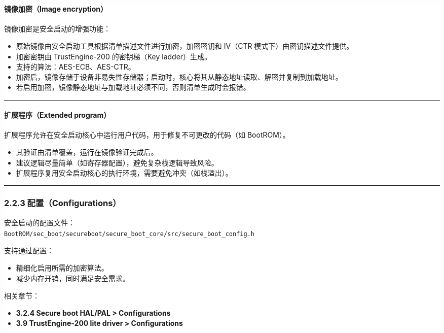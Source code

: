 
#### 镜像加密（Image encryption）

镜像加密是安全启动的增强功能：  
- 原始镜像由安全启动工具根据清单描述文件进行加密，加密密钥和 IV（CTR 模式下）由密钥描述文件提供。  
- 加密密钥由 TrustEngine-200 的密钥梯（Key ladder）生成。  
- 支持的算法：AES-ECB、AES-CTR。  
- 加密后，镜像存储于设备非易失性存储器；启动时，核心将其从静态地址读取、解密并复制到加载地址。  
- 若启用加密，镜像静态地址与加载地址必须不同，否则清单生成时会报错。  

---

#### 扩展程序（Extended program）

扩展程序允许在安全启动核心中运行用户代码，用于修复不可更改的代码（如 BootROM）。  
- 其验证由清单覆盖，运行在镜像验证完成后。  
- 建议逻辑尽量简单（如寄存器配置），避免复杂栈逻辑导致风险。  
- 扩展程序复用安全启动核心的执行环境，需要避免冲突（如栈溢出）。  

---

### 2.2.3 配置（Configurations）

安全启动的配置文件：  
`BootROM/sec_boot/secureboot/secure_boot_core/src/secure_boot_config.h`  

支持通过配置：  
- 精细化启用所需的加密算法。  
- 减少内存开销，同时满足安全需求。  

相关章节：  
- **3.2.4 Secure boot HAL/PAL > Configurations**  
- **3.9 TrustEngine-200 lite driver > Configurations**
